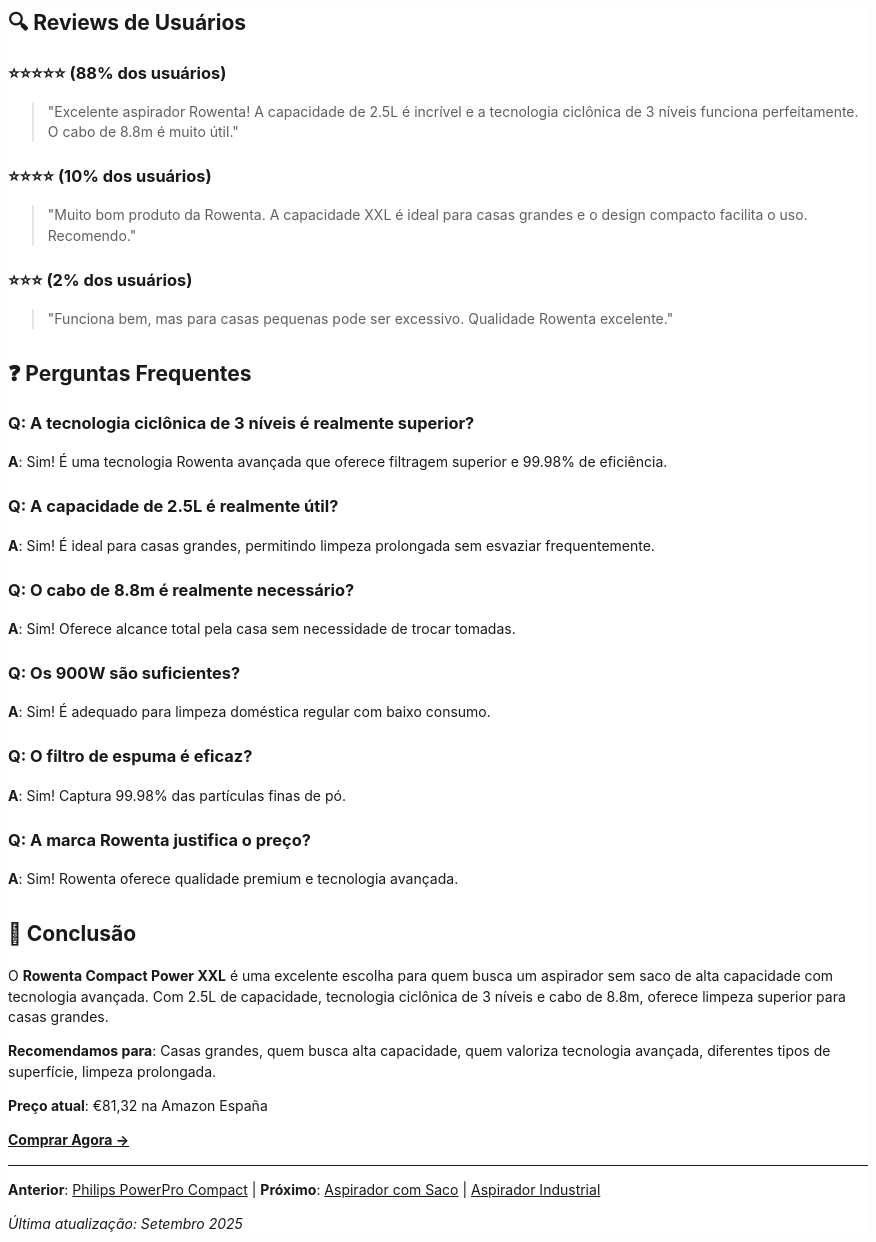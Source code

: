 ## 🔍 Reviews de Usuários

### ⭐⭐⭐⭐⭐ (88% dos usuários)
> "Excelente aspirador Rowenta! A capacidade de 2.5L é incrível e a tecnologia ciclônica de 3 níveis funciona perfeitamente. O cabo de 8.8m é muito útil."

### ⭐⭐⭐⭐ (10% dos usuários)
> "Muito bom produto da Rowenta. A capacidade XXL é ideal para casas grandes e o design compacto facilita o uso. Recomendo."

### ⭐⭐⭐ (2% dos usuários)
> "Funciona bem, mas para casas pequenas pode ser excessivo. Qualidade Rowenta excelente."

## ❓ Perguntas Frequentes

### Q: A tecnologia ciclônica de 3 níveis é realmente superior?
**A**: Sim! É uma tecnologia Rowenta avançada que oferece filtragem superior e 99.98% de eficiência.

### Q: A capacidade de 2.5L é realmente útil?
**A**: Sim! É ideal para casas grandes, permitindo limpeza prolongada sem esvaziar frequentemente.

### Q: O cabo de 8.8m é realmente necessário?
**A**: Sim! Oferece alcance total pela casa sem necessidade de trocar tomadas.

### Q: Os 900W são suficientes?
**A**: Sim! É adequado para limpeza doméstica regular com baixo consumo.

### Q: O filtro de espuma é eficaz?
**A**: Sim! Captura 99.98% das partículas finas de pó.

### Q: A marca Rowenta justifica o preço?
**A**: Sim! Rowenta oferece qualidade premium e tecnologia avançada.

## 🎯 Conclusão

O **Rowenta Compact Power XXL** é uma excelente escolha para quem busca um aspirador sem saco de alta capacidade com tecnologia avançada. Com 2.5L de capacidade, tecnologia ciclônica de 3 níveis e cabo de 8.8m, oferece limpeza superior para casas grandes.

**Recomendamos para**: Casas grandes, quem busca alta capacidade, quem valoriza tecnologia avançada, diferentes tipos de superfície, limpeza prolongada.

**Preço atual**: €81,32 na Amazon España

**[Comprar Agora →](https://amazon.es/dp/B0BWNWC8JH?tag=melhoraspirador-21)**

---

**Anterior**: [Philips PowerPro Compact](../philips-powerpro-compact/) | **Próximo**: [Aspirador com Saco](../aspirador-com-saco/) | [Aspirador Industrial](../aspirador-industrial/)

*Última atualização: Setembro 2025*
